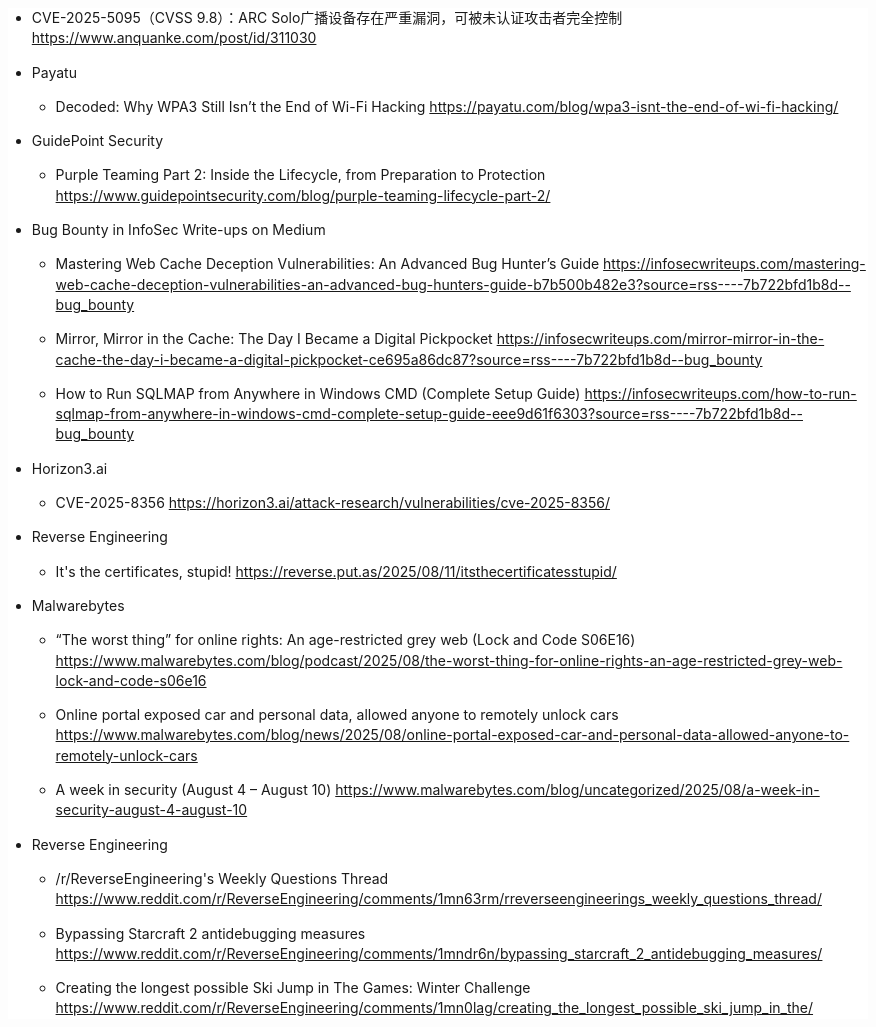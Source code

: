   - CVE-2025-5095（CVSS 9.8）：ARC Solo广播设备存在严重漏洞，可被未认证攻击者完全控制
https://www.anquanke.com/post/id/311030

- Payatu
  - Decoded: Why WPA3 Still Isn’t the End of Wi-Fi Hacking
https://payatu.com/blog/wpa3-isnt-the-end-of-wi-fi-hacking/

- GuidePoint Security
  - Purple Teaming Part 2: Inside the Lifecycle, from Preparation to Protection
https://www.guidepointsecurity.com/blog/purple-teaming-lifecycle-part-2/

- Bug Bounty in InfoSec Write-ups on Medium
  - Mastering Web Cache Deception Vulnerabilities: An Advanced Bug Hunter’s Guide
https://infosecwriteups.com/mastering-web-cache-deception-vulnerabilities-an-advanced-bug-hunters-guide-b7b500b482e3?source=rss----7b722bfd1b8d--bug_bounty

  - Mirror, Mirror in the Cache: The Day I Became a Digital Pickpocket
https://infosecwriteups.com/mirror-mirror-in-the-cache-the-day-i-became-a-digital-pickpocket-ce695a86dc87?source=rss----7b722bfd1b8d--bug_bounty

  - How to Run SQLMAP from Anywhere in Windows CMD (Complete Setup Guide)
https://infosecwriteups.com/how-to-run-sqlmap-from-anywhere-in-windows-cmd-complete-setup-guide-eee9d61f6303?source=rss----7b722bfd1b8d--bug_bounty

- Horizon3.ai
  - CVE-2025-8356
https://horizon3.ai/attack-research/vulnerabilities/cve-2025-8356/

- Reverse Engineering
  - It's the certificates, stupid!
https://reverse.put.as/2025/08/11/itsthecertificatesstupid/

- Malwarebytes
  - “The worst thing” for online rights: An age-restricted grey web (Lock and Code S06E16)
https://www.malwarebytes.com/blog/podcast/2025/08/the-worst-thing-for-online-rights-an-age-restricted-grey-web-lock-and-code-s06e16

  - Online portal exposed car and personal data, allowed anyone to remotely unlock cars
https://www.malwarebytes.com/blog/news/2025/08/online-portal-exposed-car-and-personal-data-allowed-anyone-to-remotely-unlock-cars

  - A week in security (August 4 &#8211; August 10)
https://www.malwarebytes.com/blog/uncategorized/2025/08/a-week-in-security-august-4-august-10

- Reverse Engineering
  - /r/ReverseEngineering's Weekly Questions Thread
https://www.reddit.com/r/ReverseEngineering/comments/1mn63rm/rreverseengineerings_weekly_questions_thread/

  - Bypassing Starcraft 2 antidebugging measures
https://www.reddit.com/r/ReverseEngineering/comments/1mndr6n/bypassing_starcraft_2_antidebugging_measures/

  - Creating the longest possible Ski Jump in The Games: Winter Challenge
https://www.reddit.com/r/ReverseEngineering/comments/1mn0lag/creating_the_longest_possible_ski_jump_in_the/
